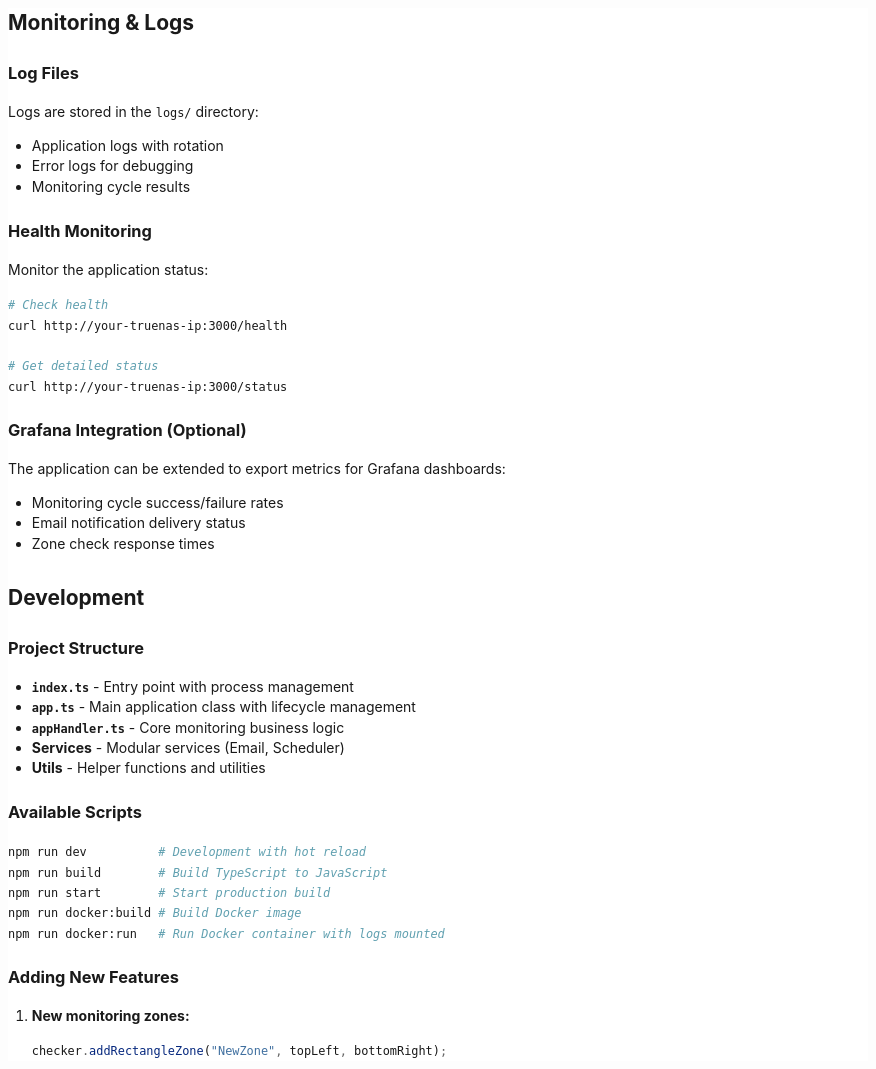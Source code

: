 ## Monitoring & Logs

### Log Files

Logs are stored in the `logs/` directory:
- Application logs with rotation
- Error logs for debugging
- Monitoring cycle results

### Health Monitoring

Monitor the application status:

```bash
# Check health
curl http://your-truenas-ip:3000/health

# Get detailed status
curl http://your-truenas-ip:3000/status
```

### Grafana Integration (Optional)

The application can be extended to export metrics for Grafana dashboards:
- Monitoring cycle success/failure rates
- Email notification delivery status
- Zone check response times

## Development

### Project Structure

- **`index.ts`** - Entry point with process management
- **`app.ts`** - Main application class with lifecycle management
- **`appHandler.ts`** - Core monitoring business logic
- **Services** - Modular services (Email, Scheduler)
- **Utils** - Helper functions and utilities

### Available Scripts

```bash
npm run dev          # Development with hot reload
npm run build        # Build TypeScript to JavaScript
npm run start        # Start production build
npm run docker:build # Build Docker image
npm run docker:run   # Run Docker container with logs mounted
```

### Adding New Features

1. **New monitoring zones:**
   ```typescript
   checker.addRectangleZone("NewZone", topLeft, bottomRight);
   ```
